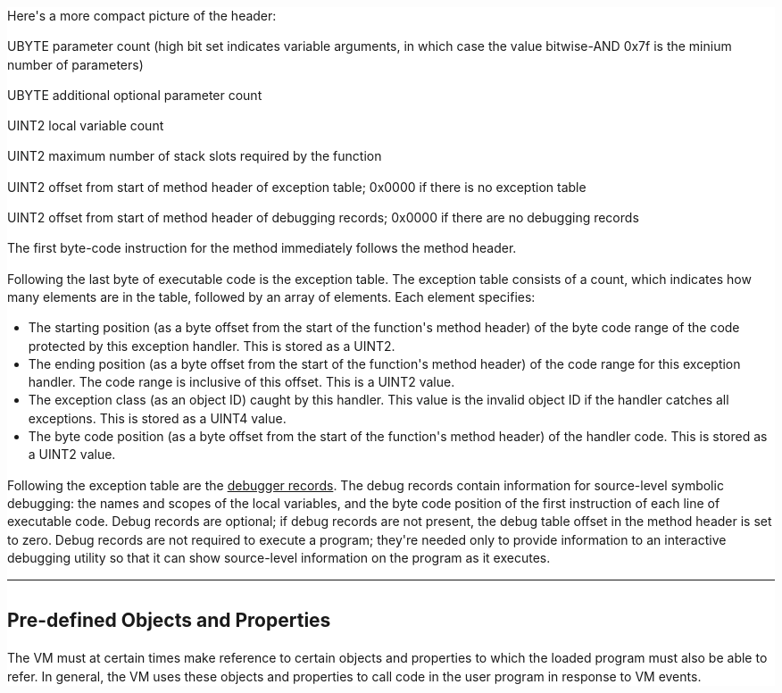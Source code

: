 Here's a more compact picture of the header:

UBYTE parameter count (high bit set indicates variable arguments, in
which case the value bitwise-AND 0x7f is the minium number of
parameters)

UBYTE additional optional parameter count

UINT2 local variable count

UINT2 maximum number of stack slots required by the function

UINT2 offset from start of method header of exception table; 0x0000 if
there is no exception table

UINT2 offset from start of method header of debugging records; 0x0000 if
there are no debugging records

The first byte-code instruction for the method immediately follows the
method header.

Following the last byte of executable code is the exception table. The
exception table consists of a count, which indicates how many elements
are in the table, followed by an array of elements. Each element
specifies:

- The starting position (as a byte offset from the start of the
  function's method header) of the byte code range of the code protected
  by this exception handler. This is stored as a UINT2.
- The ending position (as a byte offset from the start of the function's
  method header) of the code range for this exception handler. The code
  range is inclusive of this offset. This is a UINT2 value.
- The exception class (as an object ID) caught by this handler. This
  value is the invalid object ID if the handler catches all exceptions.
  This is stored as a UINT4 value.
- The byte code position (as a byte offset from the start of the
  function's method header) of the handler code. This is stored as a
  UINT2 value.

Following the exception table are the [debugger records](debug.html). The
debug records contain information for source-level symbolic debugging:
the names and scopes of the local variables, and the byte code position
of the first instruction of each line of executable code. Debug records
are optional; if debug records are not present, the debug table offset
in the method header is set to zero. Debug records are not required to
execute a program; they're needed only to provide information to an
interactive debugging utility so that it can show source-level
information on the program as it executes.

------------------------------------------------------------------------

<span id="predefined"></span>

## Pre-defined Objects and Properties

The VM must at certain times make reference to certain objects and
properties to which the loaded program must also be able to refer. In
general, the VM uses these objects and properties to call code in the
user program in response to VM events.
